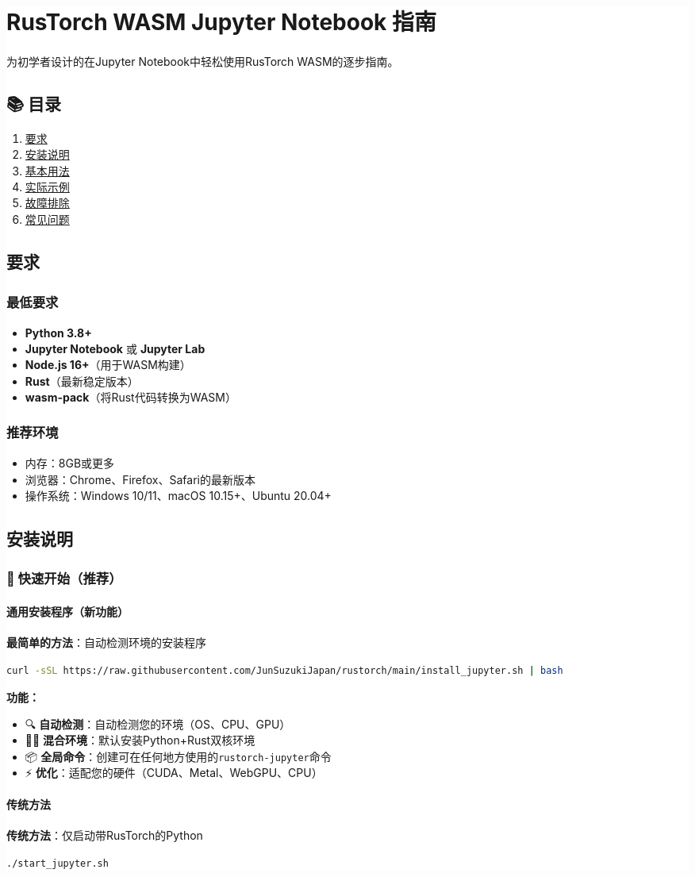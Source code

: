 # RusTorch WASM Jupyter Notebook 指南

为初学者设计的在Jupyter Notebook中轻松使用RusTorch WASM的逐步指南。

## 📚 目录

1. [要求](#要求)
2. [安装说明](#安装说明)
3. [基本用法](#基本用法)
4. [实际示例](#实际示例)
5. [故障排除](#故障排除)
6. [常见问题](#常见问题)

## 要求

### 最低要求
- **Python 3.8+**
- **Jupyter Notebook** 或 **Jupyter Lab**
- **Node.js 16+**（用于WASM构建）
- **Rust**（最新稳定版本）
- **wasm-pack**（将Rust代码转换为WASM）

### 推荐环境
- 内存：8GB或更多
- 浏览器：Chrome、Firefox、Safari的最新版本
- 操作系统：Windows 10/11、macOS 10.15+、Ubuntu 20.04+

## 安装说明

### 🚀 快速开始（推荐）

#### 通用安装程序（新功能）
**最简单的方法**：自动检测环境的安装程序
```bash
curl -sSL https://raw.githubusercontent.com/JunSuzukiJapan/rustorch/main/install_jupyter.sh | bash
```

**功能：**
- 🔍 **自动检测**：自动检测您的环境（OS、CPU、GPU）
- 🦀🐍 **混合环境**：默认安装Python+Rust双核环境
- 📦 **全局命令**：创建可在任何地方使用的`rustorch-jupyter`命令
- ⚡ **优化**：适配您的硬件（CUDA、Metal、WebGPU、CPU）

#### 传统方法
**传统方法**：仅启动带RusTorch的Python
```bash
./start_jupyter.sh
```
